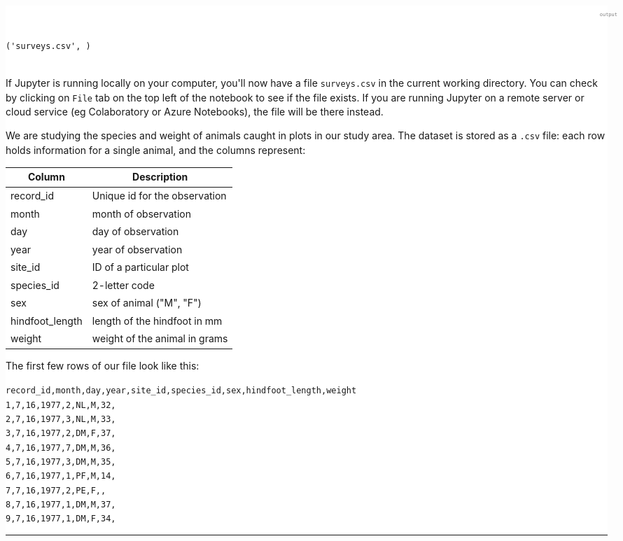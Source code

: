 

<pre class="output">
<div style="text-align: right; margin: -1em; padding: 0;"><span style="font-size: 0.5em; color: grey">output</span></div>
<code class="text">
('surveys.csv', <http.client.HTTPMessage at 0x10b8cf7b8>)
</code>
</pre>







If Jupyter is running locally on your computer, you'll now have a file `surveys.csv` in the current working directory.
You can check by clicking on `File` tab on the top left of the notebook to see if the file exists. If you are running Jupyter on a remote server or cloud service (eg Colaboratory or Azure Notebooks), the file will be there instead.





We are studying the species and weight of animals caught in plots in our study
area. The dataset is stored as a `.csv` file: each row holds information for a
single animal, and the columns represent:

| Column           | Description                        |
|------------------|------------------------------------|
| record_id        | Unique id for the observation      |
| month            | month of observation               |
| day              | day of observation                 |
| year             | year of observation                |
| site_id          | ID of a particular plot            |
| species_id       | 2-letter code                      |
| sex              | sex of animal ("M", "F")           |
| hindfoot_length  | length of the hindfoot in mm       |
| weight           | weight of the animal in grams      |


The first few rows of our file look like this:

```
record_id,month,day,year,site_id,species_id,sex,hindfoot_length,weight
1,7,16,1977,2,NL,M,32,
2,7,16,1977,3,NL,M,33,
3,7,16,1977,2,DM,F,37,
4,7,16,1977,7,DM,M,36,
5,7,16,1977,3,DM,M,35,
6,7,16,1977,1,PF,M,14,
7,7,16,1977,2,PE,F,,
8,7,16,1977,1,DM,M,37,
9,7,16,1977,1,DM,F,34,
```

---